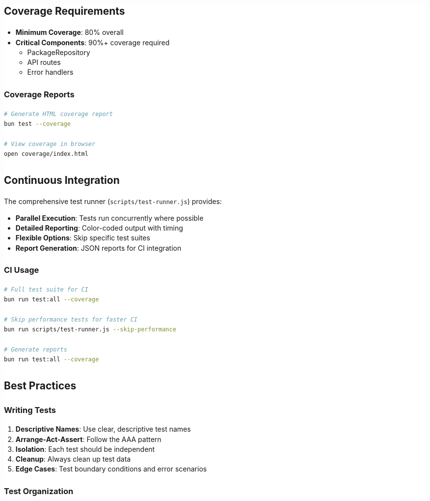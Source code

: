 ## Coverage Requirements

- **Minimum Coverage**: 80% overall
- **Critical Components**: 90%+ coverage required
    - PackageRepository
    - API routes
    - Error handlers

### Coverage Reports

```bash
# Generate HTML coverage report
bun test --coverage

# View coverage in browser
open coverage/index.html
```

## Continuous Integration

The comprehensive test runner (`scripts/test-runner.js`) provides:

- **Parallel Execution**: Tests run concurrently where possible
- **Detailed Reporting**: Color-coded output with timing
- **Flexible Options**: Skip specific test suites
- **Report Generation**: JSON reports for CI integration

### CI Usage

```bash
# Full test suite for CI
bun run test:all --coverage

# Skip performance tests for faster CI
bun run scripts/test-runner.js --skip-performance

# Generate reports
bun run test:all --coverage
```

## Best Practices

### Writing Tests

1. **Descriptive Names**: Use clear, descriptive test names
2. **Arrange-Act-Assert**: Follow the AAA pattern
3. **Isolation**: Each test should be independent
4. **Cleanup**: Always clean up test data
5. **Edge Cases**: Test boundary conditions and error scenarios

### Test Organization
